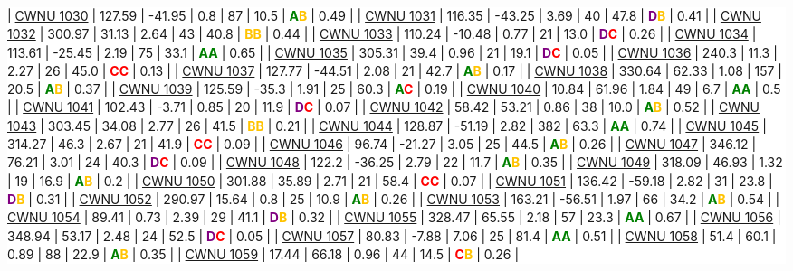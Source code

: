 | [CWNU 1030](/_clusters/cwnu1030/) | 127.59 | -41.95 | 0.8 | 87 | 10.5 | <span style="color: green; font-weight: bold;">A</span><span style="color: #FFC300; font-weight: bold;">B</span> | 0.49  |
| [CWNU 1031](/_clusters/cwnu1031/) | 116.35 | -43.25 | 3.69 | 40 | 47.8 | <span style="color: purple; font-weight: bold;">D</span><span style="color: #FFC300; font-weight: bold;">B</span> | 0.41  |
| [CWNU 1032](/_clusters/cwnu1032/) | 300.97 | 31.13 | 2.64 | 43 | 40.8 | <span style="color: #FFC300; font-weight: bold;">B</span><span style="color: #FFC300; font-weight: bold;">B</span> | 0.44  |
| [CWNU 1033](/_clusters/cwnu1033/) | 110.24 | -10.48 | 0.77 | 21 | 13.0 | <span style="color: purple; font-weight: bold;">D</span><span style="color: red; font-weight: bold;">C</span> | 0.26  |
| [CWNU 1034](/_clusters/cwnu1034/) | 113.61 | -25.45 | 2.19 | 75 | 33.1 | <span style="color: green; font-weight: bold;">A</span><span style="color: green; font-weight: bold;">A</span> | 0.65  |
| [CWNU 1035](/_clusters/cwnu1035/) | 305.31 | 39.4 | 0.96 | 21 | 19.1 | <span style="color: purple; font-weight: bold;">D</span><span style="color: red; font-weight: bold;">C</span> | 0.05  |
| [CWNU 1036](/_clusters/cwnu1036/) | 240.3 | 11.3 | 2.27 | 26 | 45.0 | <span style="color: red; font-weight: bold;">C</span><span style="color: red; font-weight: bold;">C</span> | 0.13  |
| [CWNU 1037](/_clusters/cwnu1037/) | 127.77 | -44.51 | 2.08 | 21 | 42.7 | <span style="color: green; font-weight: bold;">A</span><span style="color: #FFC300; font-weight: bold;">B</span> | 0.17  |
| [CWNU 1038](/_clusters/cwnu1038/) | 330.64 | 62.33 | 1.08 | 157 | 20.5 | <span style="color: green; font-weight: bold;">A</span><span style="color: #FFC300; font-weight: bold;">B</span> | 0.37  |
| [CWNU 1039](/_clusters/cwnu1039/) | 125.59 | -35.3 | 1.91 | 25 | 60.3 | <span style="color: green; font-weight: bold;">A</span><span style="color: red; font-weight: bold;">C</span> | 0.19  |
| [CWNU 1040](/_clusters/cwnu1040/) | 10.84 | 61.96 | 1.84 | 49 | 6.7 | <span style="color: green; font-weight: bold;">A</span><span style="color: green; font-weight: bold;">A</span> | 0.5  |
| [CWNU 1041](/_clusters/cwnu1041/) | 102.43 | -3.71 | 0.85 | 20 | 11.9 | <span style="color: purple; font-weight: bold;">D</span><span style="color: red; font-weight: bold;">C</span> | 0.07  |
| [CWNU 1042](/_clusters/cwnu1042/) | 58.42 | 53.21 | 0.86 | 38 | 10.0 | <span style="color: green; font-weight: bold;">A</span><span style="color: #FFC300; font-weight: bold;">B</span> | 0.52  |
| [CWNU 1043](/_clusters/cwnu1043/) | 303.45 | 34.08 | 2.77 | 26 | 41.5 | <span style="color: #FFC300; font-weight: bold;">B</span><span style="color: #FFC300; font-weight: bold;">B</span> | 0.21  |
| [CWNU 1044](/_clusters/cwnu1044/) | 128.87 | -51.19 | 2.82 | 382 | 63.3 | <span style="color: green; font-weight: bold;">A</span><span style="color: green; font-weight: bold;">A</span> | 0.74  |
| [CWNU 1045](/_clusters/cwnu1045/) | 314.27 | 46.3 | 2.67 | 21 | 41.9 | <span style="color: red; font-weight: bold;">C</span><span style="color: red; font-weight: bold;">C</span> | 0.09  |
| [CWNU 1046](/_clusters/cwnu1046/) | 96.74 | -21.27 | 3.05 | 25 | 44.5 | <span style="color: green; font-weight: bold;">A</span><span style="color: #FFC300; font-weight: bold;">B</span> | 0.26  |
| [CWNU 1047](/_clusters/cwnu1047/) | 346.12 | 76.21 | 3.01 | 24 | 40.3 | <span style="color: purple; font-weight: bold;">D</span><span style="color: red; font-weight: bold;">C</span> | 0.09  |
| [CWNU 1048](/_clusters/cwnu1048/) | 122.2 | -36.25 | 2.79 | 22 | 11.7 | <span style="color: green; font-weight: bold;">A</span><span style="color: #FFC300; font-weight: bold;">B</span> | 0.35  |
| [CWNU 1049](/_clusters/cwnu1049/) | 318.09 | 46.93 | 1.32 | 19 | 16.9 | <span style="color: green; font-weight: bold;">A</span><span style="color: #FFC300; font-weight: bold;">B</span> | 0.2  |
| [CWNU 1050](/_clusters/cwnu1050/) | 301.88 | 35.89 | 2.71 | 21 | 58.4 | <span style="color: red; font-weight: bold;">C</span><span style="color: red; font-weight: bold;">C</span> | 0.07  |
| [CWNU 1051](/_clusters/cwnu1051/) | 136.42 | -59.18 | 2.82 | 31 | 23.8 | <span style="color: purple; font-weight: bold;">D</span><span style="color: #FFC300; font-weight: bold;">B</span> | 0.31  |
| [CWNU 1052](/_clusters/cwnu1052/) | 290.97 | 15.64 | 0.8 | 25 | 10.9 | <span style="color: green; font-weight: bold;">A</span><span style="color: #FFC300; font-weight: bold;">B</span> | 0.26  |
| [CWNU 1053](/_clusters/cwnu1053/) | 163.21 | -56.51 | 1.97 | 66 | 34.2 | <span style="color: green; font-weight: bold;">A</span><span style="color: #FFC300; font-weight: bold;">B</span> | 0.54  |
| [CWNU 1054](/_clusters/cwnu1054/) | 89.41 | 0.73 | 2.39 | 29 | 41.1 | <span style="color: purple; font-weight: bold;">D</span><span style="color: #FFC300; font-weight: bold;">B</span> | 0.32  |
| [CWNU 1055](/_clusters/cwnu1055/) | 328.47 | 65.55 | 2.18 | 57 | 23.3 | <span style="color: green; font-weight: bold;">A</span><span style="color: green; font-weight: bold;">A</span> | 0.67  |
| [CWNU 1056](/_clusters/cwnu1056/) | 348.94 | 53.17 | 2.48 | 24 | 52.5 | <span style="color: purple; font-weight: bold;">D</span><span style="color: red; font-weight: bold;">C</span> | 0.05  |
| [CWNU 1057](/_clusters/cwnu1057/) | 80.83 | -7.88 | 7.06 | 25 | 81.4 | <span style="color: green; font-weight: bold;">A</span><span style="color: green; font-weight: bold;">A</span> | 0.51  |
| [CWNU 1058](/_clusters/cwnu1058/) | 51.4 | 60.1 | 0.89 | 88 | 22.9 | <span style="color: green; font-weight: bold;">A</span><span style="color: #FFC300; font-weight: bold;">B</span> | 0.35  |
| [CWNU 1059](/_clusters/cwnu1059/) | 17.44 | 66.18 | 0.96 | 44 | 14.5 | <span style="color: red; font-weight: bold;">C</span><span style="color: #FFC300; font-weight: bold;">B</span> | 0.26  |